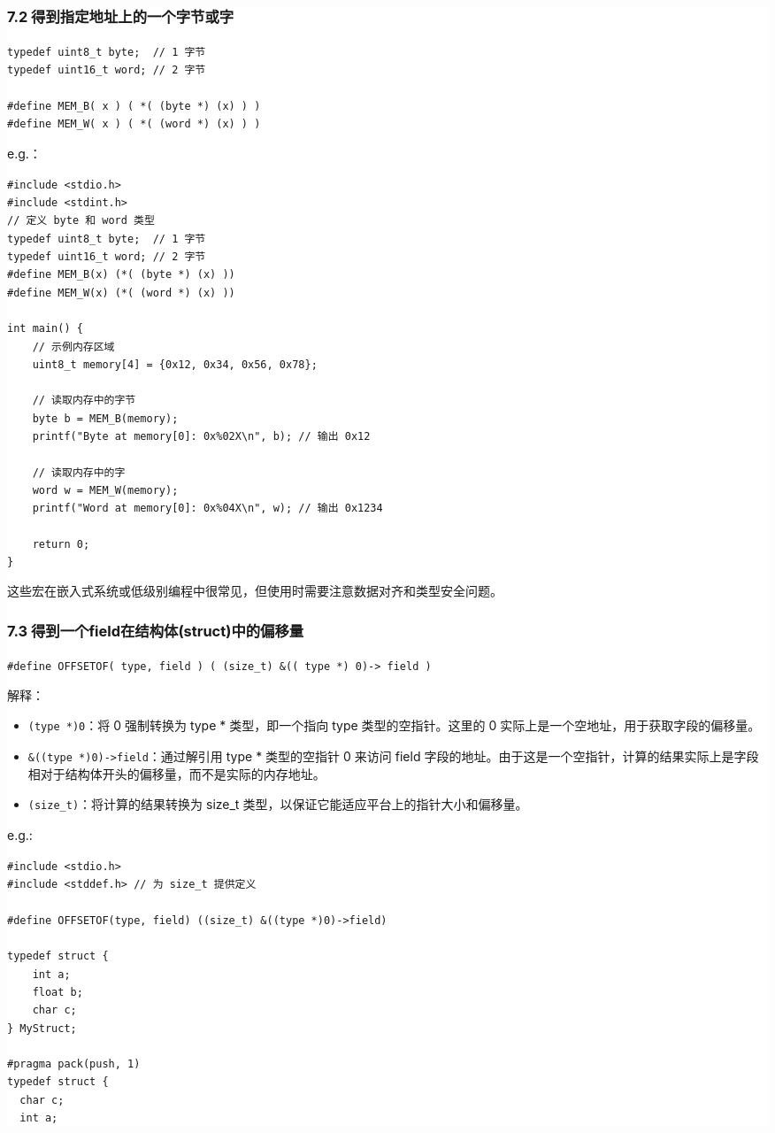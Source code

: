 ### 7.2 得到指定地址上的一个字节或字
```
typedef uint8_t byte;  // 1 字节
typedef uint16_t word; // 2 字节

#define MEM_B( x ) ( *( (byte *) (x) ) )
#define MEM_W( x ) ( *( (word *) (x) ) )
```

e.g.：
```
#include <stdio.h>
#include <stdint.h>
// 定义 byte 和 word 类型
typedef uint8_t byte;  // 1 字节
typedef uint16_t word; // 2 字节
#define MEM_B(x) (*( (byte *) (x) ))
#define MEM_W(x) (*( (word *) (x) ))

int main() {
    // 示例内存区域
    uint8_t memory[4] = {0x12, 0x34, 0x56, 0x78};

    // 读取内存中的字节
    byte b = MEM_B(memory);
    printf("Byte at memory[0]: 0x%02X\n", b); // 输出 0x12

    // 读取内存中的字
    word w = MEM_W(memory);
    printf("Word at memory[0]: 0x%04X\n", w); // 输出 0x1234

    return 0;
}
```
这些宏在嵌入式系统或低级别编程中很常见，但使用时需要注意数据对齐和类型安全问题。

### 7.3 得到一个field在结构体(struct)中的偏移量
```
#define OFFSETOF( type, field ) ( (size_t) &(( type *) 0)-> field )
```
解释：
- `(type *)0`：将 0 强制转换为 type * 类型，即一个指向 type 类型的空指针。这里的 0 实际上是一个空地址，用于获取字段的偏移量。

- `&((type *)0)->field`：通过解引用 type * 类型的空指针 0 来访问 field 字段的地址。由于这是一个空指针，计算的结果实际上是字段相对于结构体开头的偏移量，而不是实际的内存地址。

- `(size_t)`：将计算的结果转换为 size_t 类型，以保证它能适应平台上的指针大小和偏移量。

e.g.:

```
#include <stdio.h>
#include <stddef.h> // 为 size_t 提供定义

#define OFFSETOF(type, field) ((size_t) &((type *)0)->field)

typedef struct {
    int a;
    float b;
    char c;
} MyStruct;

#pragma pack(push, 1)
typedef struct {
  char c;
  int a;
```